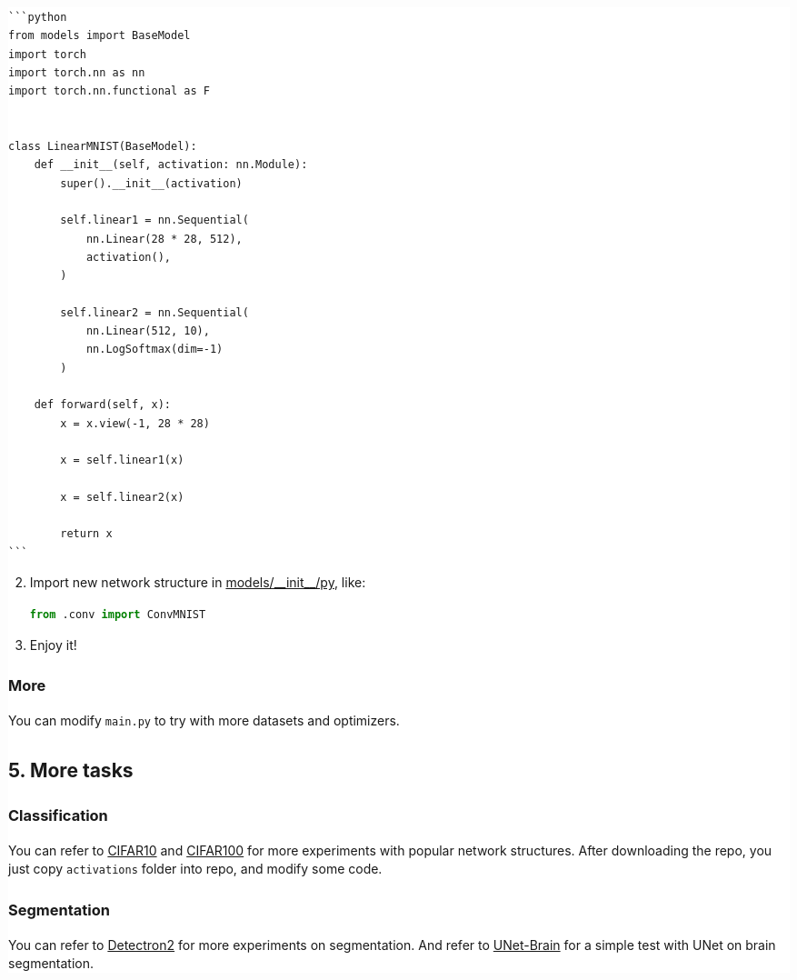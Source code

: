     ```python
    from models import BaseModel
    import torch
    import torch.nn as nn
    import torch.nn.functional as F


    class LinearMNIST(BaseModel):
        def __init__(self, activation: nn.Module):
            super().__init__(activation)

            self.linear1 = nn.Sequential(
                nn.Linear(28 * 28, 512),
                activation(),
            )

            self.linear2 = nn.Sequential(
                nn.Linear(512, 10),
                nn.LogSoftmax(dim=-1)
            )

        def forward(self, x):
            x = x.view(-1, 28 * 28)

            x = self.linear1(x)

            x = self.linear2(x)

            return x
    ```

2. Import new network structure in [models/\_\_init\_\_/py](models/__init__.py), like:

    ```python
    from .conv import ConvMNIST
    ```

3. Enjoy it!

### More

You can modify `main.py` to try with more datasets and optimizers.

## <h2 id="5">5. More tasks</h2>

### Classification

You can refer to [CIFAR10](https://github.com/kuangliu/pytorch-cifar.git) and [CIFAR100](https://github.com/weiaicunzai/pytorch-cifar100.git) for more experiments with popular network structures.
After downloading the repo, you just copy `activations` folder into repo, and modify some code.

### Segmentation

You can refer to [Detectron2](https://github.com/facebookresearch/detectron2.git) for more experiments on segmentation. And refer to [UNet-Brain](https://github.com/mateuszbuda/brain-segmentation-pytorch.git) for a simple test with UNet on brain segmentation.
